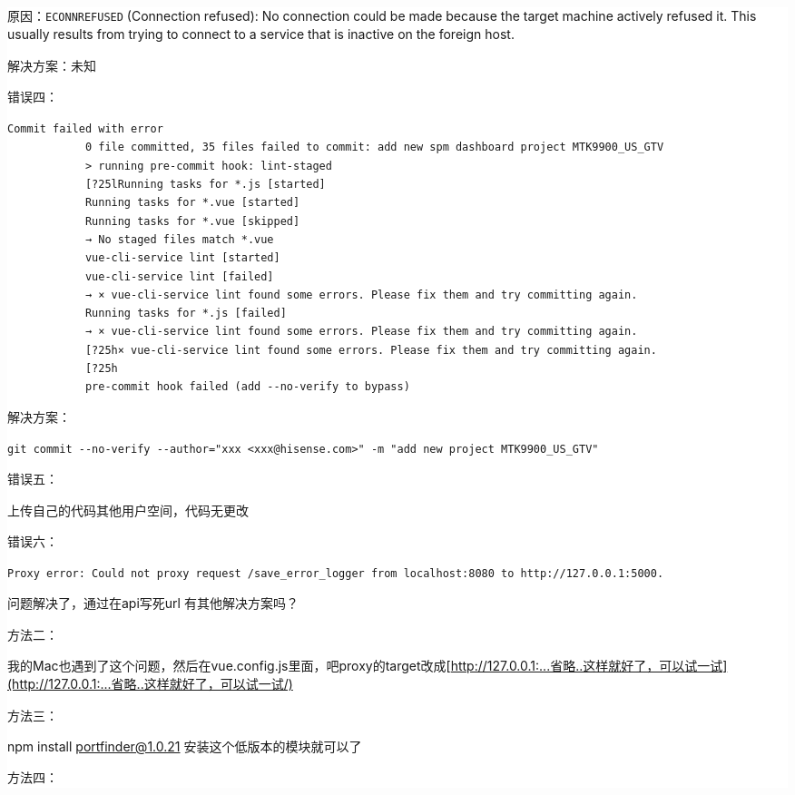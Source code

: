 原因：`ECONNREFUSED` (Connection refused): No connection could be made because the target machine actively refused it. This usually results from trying to connect to a service that is inactive on the foreign host.

解决方案：未知

错误四：

```
Commit failed with error
			0 file committed, 35 files failed to commit: add new spm dashboard project MTK9900_US_GTV
			> running pre-commit hook: lint-staged
			[?25lRunning tasks for *.js [started]
			Running tasks for *.vue [started]
			Running tasks for *.vue [skipped]
			→ No staged files match *.vue
			vue-cli-service lint [started]
			vue-cli-service lint [failed]
			→ × vue-cli-service lint found some errors. Please fix them and try committing again.
			Running tasks for *.js [failed]
			→ × vue-cli-service lint found some errors. Please fix them and try committing again.
			[?25h× vue-cli-service lint found some errors. Please fix them and try committing again.
			[?25h
			pre-commit hook failed (add --no-verify to bypass)
```

解决方案：

```
git commit --no-verify --author="xxx <xxx@hisense.com>" -m "add new project MTK9900_US_GTV"
```



错误五：

上传自己的代码其他用户空间，代码无更改

错误六：

```
Proxy error: Could not proxy request /save_error_logger from localhost:8080 to http://127.0.0.1:5000.
```

问题解决了，通过在api写死url
有其他解决方案吗？

方法二：

我的Mac也遇到了这个问题，然后在vue.config.js里面，吧proxy的target改成[http://127.0.0.1:...省略..这样就好了，可以试一试](http://127.0.0.1:...省略..这样就好了，可以试一试/)

方法三：

npm install portfinder@1.0.21 安装这个低版本的模块就可以了

方法四：
